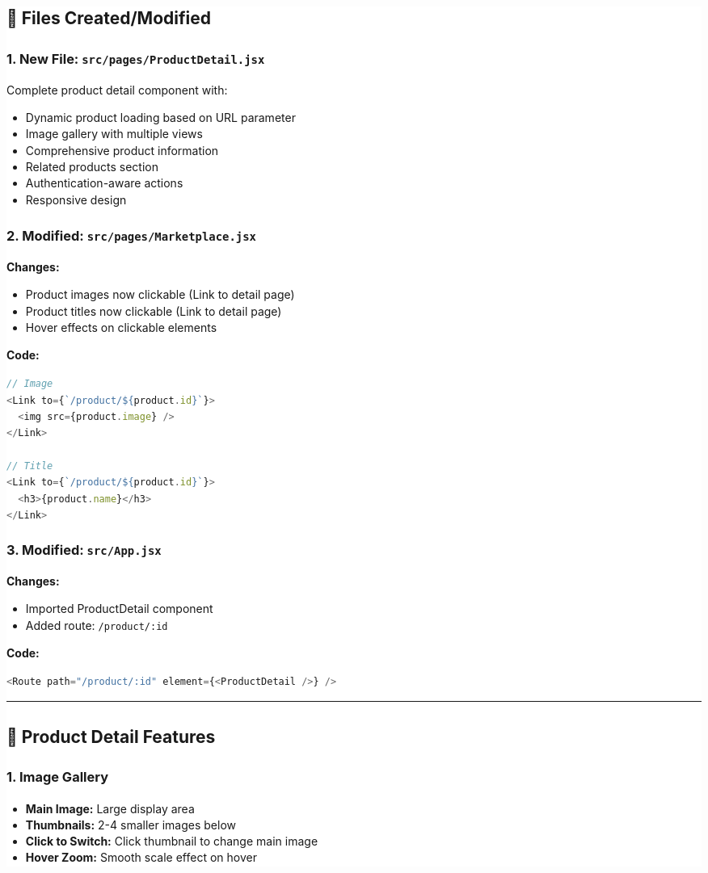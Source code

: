 
## 📁 Files Created/Modified

### **1. New File: `src/pages/ProductDetail.jsx`**
Complete product detail component with:
- Dynamic product loading based on URL parameter
- Image gallery with multiple views
- Comprehensive product information
- Related products section
- Authentication-aware actions
- Responsive design

### **2. Modified: `src/pages/Marketplace.jsx`**
**Changes:**
- Product images now clickable (Link to detail page)
- Product titles now clickable (Link to detail page)
- Hover effects on clickable elements

**Code:**
```javascript
// Image
<Link to={`/product/${product.id}`}>
  <img src={product.image} />
</Link>

// Title
<Link to={`/product/${product.id}`}>
  <h3>{product.name}</h3>
</Link>
```

### **3. Modified: `src/App.jsx`**
**Changes:**
- Imported ProductDetail component
- Added route: `/product/:id`

**Code:**
```javascript
<Route path="/product/:id" element={<ProductDetail />} />
```

---

## 🎨 Product Detail Features

### **1. Image Gallery**
- **Main Image:** Large display area
- **Thumbnails:** 2-4 smaller images below
- **Click to Switch:** Click thumbnail to change main image
- **Hover Zoom:** Smooth scale effect on hover
